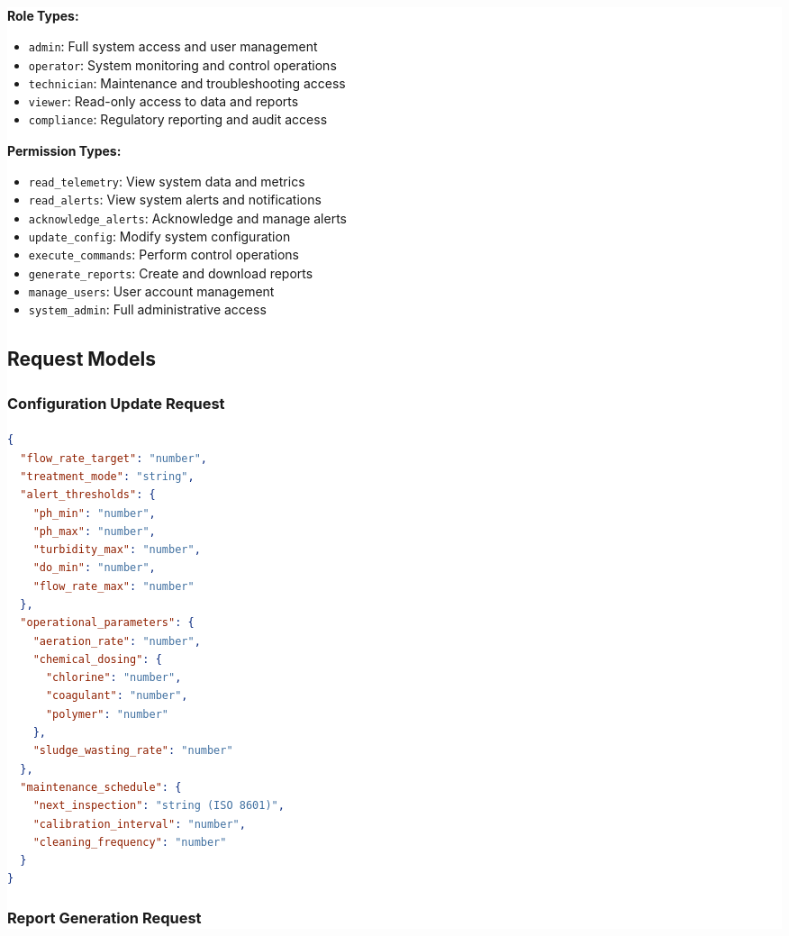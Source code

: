 ```json
```

**Role Types:**
- `admin`: Full system access and user management
- `operator`: System monitoring and control operations
- `technician`: Maintenance and troubleshooting access
- `viewer`: Read-only access to data and reports
- `compliance`: Regulatory reporting and audit access

**Permission Types:**
- `read_telemetry`: View system data and metrics
- `read_alerts`: View system alerts and notifications
- `acknowledge_alerts`: Acknowledge and manage alerts
- `update_config`: Modify system configuration
- `execute_commands`: Perform control operations
- `generate_reports`: Create and download reports
- `manage_users`: User account management
- `system_admin`: Full administrative access

## Request Models

### Configuration Update Request

```json
{
  "flow_rate_target": "number",
  "treatment_mode": "string",
  "alert_thresholds": {
    "ph_min": "number",
    "ph_max": "number",
    "turbidity_max": "number",
    "do_min": "number",
    "flow_rate_max": "number"
  },
  "operational_parameters": {
    "aeration_rate": "number",
    "chemical_dosing": {
      "chlorine": "number",
      "coagulant": "number",
      "polymer": "number"
    },
    "sludge_wasting_rate": "number"
  },
  "maintenance_schedule": {
    "next_inspection": "string (ISO 8601)",
    "calibration_interval": "number",
    "cleaning_frequency": "number"
  }
}
```

### Report Generation Request
